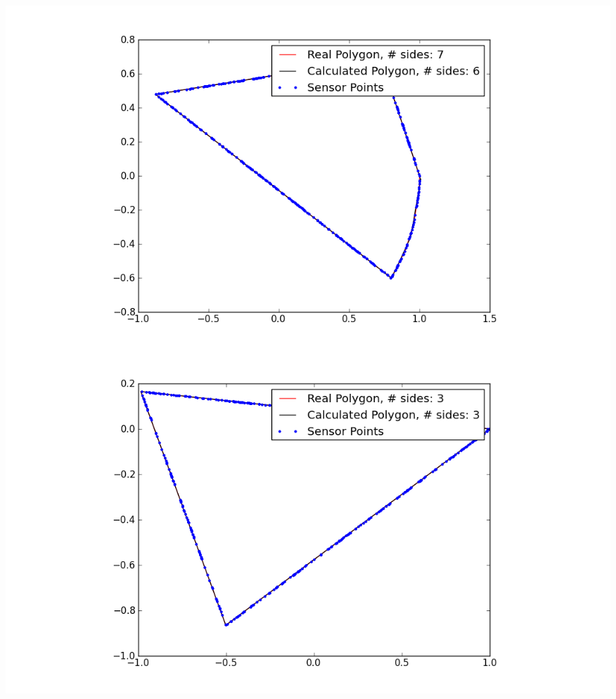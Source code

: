 <center><img src="/img/2012-02-20/test214.png" width="75%"></center>
<center><img src="/img/2012-02-20/test282.png" width="75%"></center>
